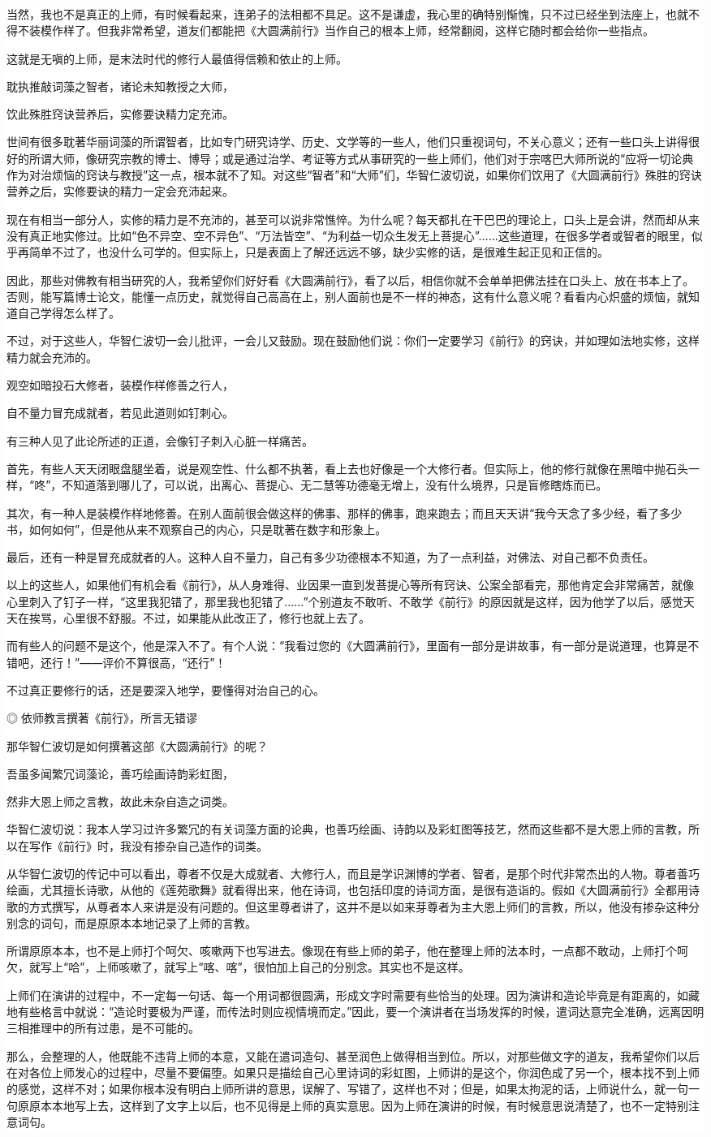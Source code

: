 当然，我也不是真正的上师，有时候看起来，连弟子的法相都不具足。这不是谦虚，我心里的确特别惭愧，只不过已经坐到法座上，也就不得不装模作样了。但我非常希望，道友们都能把《大圆满前行》当作自己的根本上师，经常翻阅，这样它随时都会给你一些指点。

这就是无嗔的上师，是末法时代的修行人最值得信赖和依止的上师。

耽执推敲词藻之智者，诸论未知教授之大师，

饮此殊胜窍诀营养后，实修要诀精力定充沛。

世间有很多耽著华丽词藻的所谓智者，比如专门研究诗学、历史、文学等的一些人，他们只重视词句，不关心意义；还有一些口头上讲得很好的所谓大师，像研究宗教的博士、博导；或是通过治学、考证等方式从事研究的一些上师们，他们对于宗喀巴大师所说的“应将一切论典作为对治烦恼的窍诀与教授”这一点，根本就不了知。对这些“智者”和“大师”们，华智仁波切说，如果你们饮用了《大圆满前行》殊胜的窍诀营养之后，实修要诀的精力一定会充沛起来。

现在有相当一部分人，实修的精力是不充沛的，甚至可以说非常憔悴。为什么呢？每天都扎在干巴巴的理论上，口头上是会讲，然而却从来没有真正地实修过。比如“色不异空、空不异色”、“万法皆空”、“为利益一切众生发无上菩提心”……这些道理，在很多学者或智者的眼里，似乎再简单不过了，也没什么可学的。但实际上，只是表面上了解还远远不够，缺少实修的话，是很难生起正见和正信的。

因此，那些对佛教有相当研究的人，我希望你们好好看《大圆满前行》，看了以后，相信你就不会单单把佛法挂在口头上、放在书本上了。否则，能写篇博士论文，能懂一点历史，就觉得自己高高在上，别人面前也是不一样的神态，这有什么意义呢？看看内心炽盛的烦恼，就知道自己学得怎么样了。

不过，对于这些人，华智仁波切一会儿批评，一会儿又鼓励。现在鼓励他们说：你们一定要学习《前行》的窍诀，并如理如法地实修，这样精力就会充沛的。

观空如暗投石大修者，装模作样修善之行人，

自不量力冒充成就者，若见此道则如钉刺心。

有三种人见了此论所述的正道，会像钉子刺入心脏一样痛苦。

首先，有些人天天闭眼盘腿坐着，说是观空性、什么都不执著，看上去也好像是一个大修行者。但实际上，他的修行就像在黑暗中抛石头一样，“咚”，不知道落到哪儿了，可以说，出离心、菩提心、无二慧等功德毫无增上，没有什么境界，只是盲修瞎炼而已。

其次，有一种人是装模作样地修善。在别人面前很会做这样的佛事、那样的佛事，跑来跑去；而且天天讲“我今天念了多少经，看了多少书，如何如何”，但是他从来不观察自己的内心，只是耽著在数字和形象上。

最后，还有一种是冒充成就者的人。这种人自不量力，自己有多少功德根本不知道，为了一点利益，对佛法、对自己都不负责任。

以上的这些人，如果他们有机会看《前行》，从人身难得、业因果一直到发菩提心等所有窍诀、公案全部看完，那他肯定会非常痛苦，就像心里刺入了钉子一样，“这里我犯错了，那里我也犯错了……”个别道友不敢听、不敢学《前行》的原因就是这样，因为他学了以后，感觉天天在挨骂，心里很不舒服。不过，如果能从此改正了，修行也就上去了。

而有些人的问题不是这个，他是深入不了。有个人说：“我看过您的《大圆满前行》，里面有一部分是讲故事，有一部分是说道理，也算是不错吧，还行！”――评价不算很高，“还行”！

不过真正要修行的话，还是要深入地学，要懂得对治自己的心。

◎ 依师教言撰著《前行》，所言无错谬

那华智仁波切是如何撰著这部《大圆满前行》的呢？

吾虽多闻繁冗词藻论，善巧绘画诗韵彩虹图，

然非大恩上师之言教，故此未杂自造之词类。

华智仁波切说：我本人学习过许多繁冗的有关词藻方面的论典，也善巧绘画、诗韵以及彩虹图等技艺，然而这些都不是大恩上师的言教，所以在写作《前行》时，我没有掺杂自己造作的词类。

从华智仁波切的传记中可以看出，尊者不仅是大成就者、大修行人，而且是学识渊博的学者、智者，是那个时代非常杰出的人物。尊者善巧绘画，尤其擅长诗歌，从他的《莲苑歌舞》就看得出来，他在诗词，也包括印度的诗词方面，是很有造诣的。假如《大圆满前行》全都用诗歌的方式撰写，从尊者本人来讲是没有问题的。但这里尊者讲了，这并不是以如来芽尊者为主大恩上师们的言教，所以，他没有掺杂这种分别念的词句，而是原原本本地记录了上师的言教。

所谓原原本本，也不是上师打个呵欠、咳嗽两下也写进去。像现在有些上师的弟子，他在整理上师的法本时，一点都不敢动，上师打个呵欠，就写上“哈”，上师咳嗽了，就写上“喀、喀”，很怕加上自己的分别念。其实也不是这样。

上师们在演讲的过程中，不一定每一句话、每一个用词都很圆满，形成文字时需要有些恰当的处理。因为演讲和造论毕竟是有距离的，如藏地有些格言中就说：“造论时要极为严谨，而传法时则应视情境而定。”因此，要一个演讲者在当场发挥的时候，遣词达意完全准确，远离因明三相推理中的所有过患，是不可能的。

那么，会整理的人，他既能不违背上师的本意，又能在遣词造句、甚至润色上做得相当到位。所以，对那些做文字的道友，我希望你们以后在对各位上师发心的过程中，尽量不要偏堕。如果只是描绘自己心里诗词的彩虹图，上师讲的是这个，你润色成了另一个，根本找不到上师的感觉，这样不对；如果你根本没有明白上师所讲的意思，误解了、写错了，这样也不对；但是，如果太拘泥的话，上师说什么，就一句一句原原本本地写上去，这样到了文字上以后，也不见得是上师的真实意思。因为上师在演讲的时候，有时候意思说清楚了，也不一定特别注意词句。
